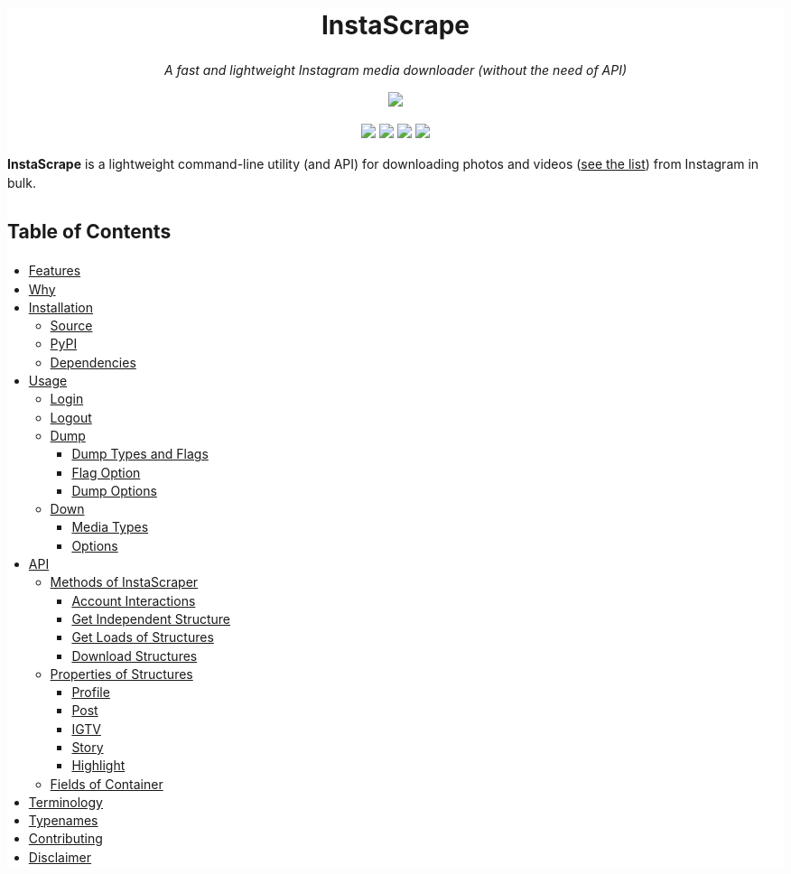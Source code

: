 <h1 align="center">InstaScrape</h1>

<p align="center"><em>A fast and lightweight Instagram media downloader (without the need of API)</em></p>

<p align="center"><img src="./demo.gif?raw=true" width=70%></p>

<p align="center">
  <a href="https://pypi.python.org/pypi/instascrape-ax"><img src="https://img.shields.io/pypi/v/instascrape-ax.svg"></a>
  <a href="https://pypi.python.org/pypi/instascrape-ax"><img src="https://img.shields.io/pypi/dm/instascrape-ax.svg"></a>
  <a href="./LICENSE.txt"><img src="https://img.shields.io/github/license/a1phat0ny/InstaScrape.svg"></a>
  <a href="https://github.com/a1phat0ny"><img src="https://img.shields.io/badge/dev-a1phat0ny-orange.svg?style=flat-square&logo=github"></a>
</p>

**InstaScrape** is a lightweight command-line utility (and API) for downloading photos and videos ([see the list](#what-you-can-download)) from Instagram in bulk.

## Table of Contents
- [Features](#features)
- [Why](#why)
- [Installation](#installation)
  - [Source](#source)
  - [PyPI](#pypi)
  - [Dependencies](#dependencies)
- [Usage](#usage)
  - [Login](#login)
  - [Logout](#logout)
  - [Dump](#dump)
    - [Dump Types and Flags](#dump-types-and-flags)
    - [Flag Option](#flag-option)
    - [Dump Options](#dump-options)
  - [Down](#down)
    - [Media Types](#media-types)
    - [Options](#options)
- [API](#api)
  - [Methods of InstaScraper](#methods-of-instascraper)
    - [Account Interactions](#account-interactions)
    - [Get Independent Structure](#get-independent-structure)
    - [Get Loads of Structures](#get-loads-of-structures)
    - [Download Structures](#download-structures)
  - [Properties of Structures](#properties-of-structures)
    - [Profile](#profilesession-requestssession-name-str)
    - [Post](#postsession-requestssession-shortcode-str)
    - [IGTV](#igtvsession-requestssession-title-str-shortcode-str)
    - [Story](#storysession-requestssession-user_id-str--tag-str--reel_id-str)
    - [Highlight](#highlightsession-requestssession-title-str-reel_id-str)
  - [Fields of Container](#fields-of-container)
- [Terminology](#terminology)
- [Typenames](#typenames)
- [Contributing](#contributing)
- [Disclaimer](#disclaimer)

